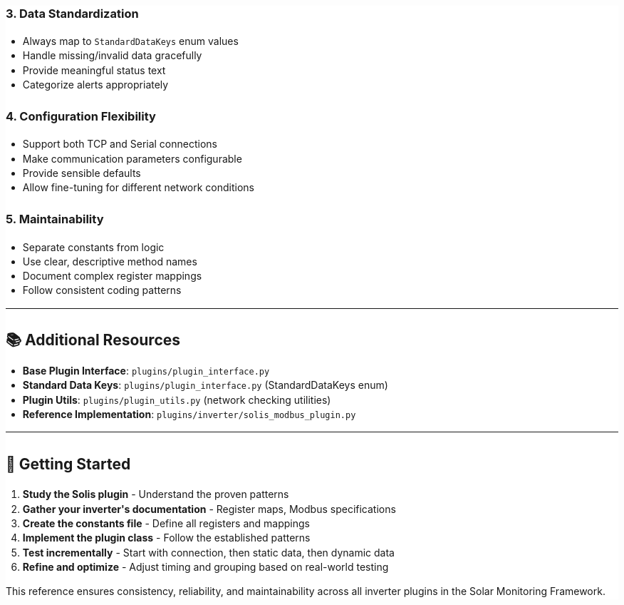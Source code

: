 ### **3. Data Standardization**
- Always map to `StandardDataKeys` enum values
- Handle missing/invalid data gracefully
- Provide meaningful status text
- Categorize alerts appropriately

### **4. Configuration Flexibility**
- Support both TCP and Serial connections
- Make communication parameters configurable
- Provide sensible defaults
- Allow fine-tuning for different network conditions

### **5. Maintainability**
- Separate constants from logic
- Use clear, descriptive method names
- Document complex register mappings
- Follow consistent coding patterns

---

## 📚 **Additional Resources**

- **Base Plugin Interface**: `plugins/plugin_interface.py`
- **Standard Data Keys**: `plugins/plugin_interface.py` (StandardDataKeys enum)
- **Plugin Utils**: `plugins/plugin_utils.py` (network checking utilities)
- **Reference Implementation**: `plugins/inverter/solis_modbus_plugin.py`

---

## 🚀 **Getting Started**

1. **Study the Solis plugin** - Understand the proven patterns
2. **Gather your inverter's documentation** - Register maps, Modbus specifications
3. **Create the constants file** - Define all registers and mappings
4. **Implement the plugin class** - Follow the established patterns
5. **Test incrementally** - Start with connection, then static data, then dynamic data
6. **Refine and optimize** - Adjust timing and grouping based on real-world testing

This reference ensures consistency, reliability, and maintainability across all inverter plugins in the Solar Monitoring Framework.